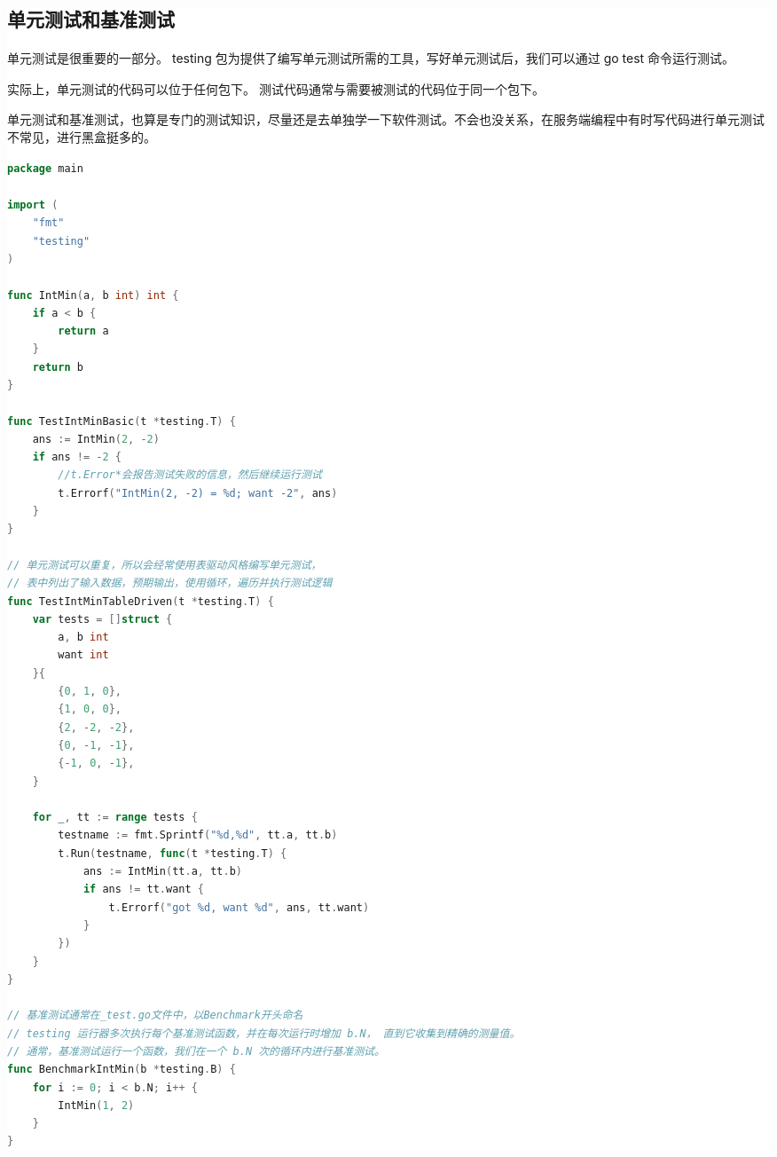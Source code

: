 ## 单元测试和基准测试

单元测试是很重要的一部分。 testing 包为提供了编写单元测试所需的工具，写好单元测试后，我们可以通过 go test 命令运行测试。

实际上，单元测试的代码可以位于任何包下。 测试代码通常与需要被测试的代码位于同一个包下。

单元测试和基准测试，也算是专门的测试知识，尽量还是去单独学一下软件测试。不会也没关系，在服务端编程中有时写代码进行单元测试不常见，进行黑盒挺多的。

```go
package main

import (
	"fmt"
	"testing"
)

func IntMin(a, b int) int {
	if a < b {
		return a
	}
	return b
}

func TestIntMinBasic(t *testing.T) {
	ans := IntMin(2, -2)
	if ans != -2 {
		//t.Error*会报告测试失败的信息，然后继续运行测试
		t.Errorf("IntMin(2, -2) = %d; want -2", ans)
	}
}

// 单元测试可以重复，所以会经常使用表驱动风格编写单元测试，
// 表中列出了输入数据，预期输出，使用循环，遍历并执行测试逻辑
func TestIntMinTableDriven(t *testing.T) {
	var tests = []struct {
		a, b int
		want int
	}{
		{0, 1, 0},
		{1, 0, 0},
		{2, -2, -2},
		{0, -1, -1},
		{-1, 0, -1},
	}

	for _, tt := range tests {
		testname := fmt.Sprintf("%d,%d", tt.a, tt.b)
		t.Run(testname, func(t *testing.T) {
			ans := IntMin(tt.a, tt.b)
			if ans != tt.want {
				t.Errorf("got %d, want %d", ans, tt.want)
			}
		})
	}
}

// 基准测试通常在_test.go文件中，以Benchmark开头命名
// testing 运行器多次执行每个基准测试函数，并在每次运行时增加 b.N， 直到它收集到精确的测量值。
// 通常，基准测试运行一个函数，我们在一个 b.N 次的循环内进行基准测试。
func BenchmarkIntMin(b *testing.B) {
	for i := 0; i < b.N; i++ {
		IntMin(1, 2)
	}
}
```